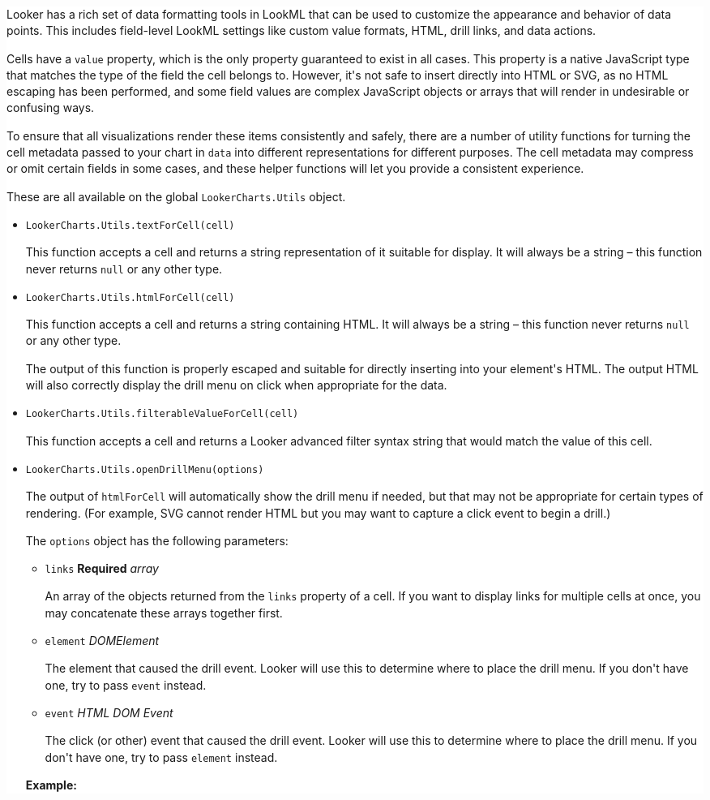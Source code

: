 Looker has a rich set of data formatting tools in LookML that can be used to customize the appearance and behavior of data points. This includes field-level LookML settings like custom value formats, HTML, drill links, and data actions.

Cells have a `value` property, which is the only property guaranteed to exist in all cases. This property is a native JavaScript type that matches the type of the field the cell belongs to. However, it's not safe to insert directly into HTML or SVG, as no HTML escaping has been performed, and some field values are complex JavaScript objects or arrays that will render in undesirable or confusing ways.

To ensure that all visualizations render these items consistently and safely, there are a number of utility functions for turning the cell metadata passed to your chart in `data` into different representations for different purposes. The cell metadata may compress or omit certain fields in some cases, and these helper functions will let you provide a consistent experience.

These are all available on the global `LookerCharts.Utils` object.


- `LookerCharts.Utils.textForCell(cell)`

	This function accepts a cell and returns a string representation of it suitable for display. It will always be a string – this function never returns `null` or any other type.

- `LookerCharts.Utils.htmlForCell(cell)`

	This function accepts a cell and returns a string containing HTML. It will always be a string – this function never returns `null` or any other type.

	The output of this function is properly escaped and suitable for directly inserting into your element's HTML. The output HTML will also correctly display the drill menu on click when appropriate for the data.

- `LookerCharts.Utils.filterableValueForCell(cell)`

	This function accepts a cell and returns a Looker advanced filter syntax string that would match the value of this cell.

- `LookerCharts.Utils.openDrillMenu(options)`

	The output of `htmlForCell` will automatically show the drill menu if needed, but that may not be appropriate for certain types of rendering. (For example, SVG cannot render HTML but you may want to capture a click event to begin a drill.)

	The `options` object has the following parameters:

	- `links` **Required** _array_

		An array of the objects returned from the `links` property of a cell. If you want to display links for multiple cells at once, you may concatenate these arrays together first.

	- `element` _DOMElement_

		The element that caused the drill event. Looker will use this to determine where to place the drill menu. If you don't have one, try to pass `event` instead.

	- `event` _HTML DOM Event_

		The click (or other) event that caused the drill event. Looker will use this to determine where to place the drill menu. If you don't have one, try to pass `element` instead.

	**Example:**

